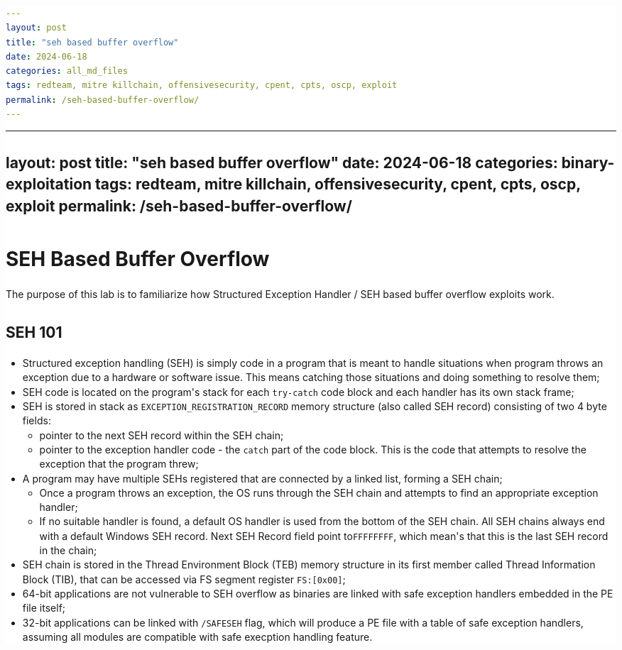 ```yaml
---
layout: post
title: "seh based buffer overflow"
date: 2024-06-18
categories: all_md_files
tags: redteam, mitre killchain, offensivesecurity, cpent, cpts, oscp, exploit
permalink: /seh-based-buffer-overflow/
---
```


---
layout: post
title: "seh based buffer overflow"
date: 2024-06-18
categories: binary-exploitation
tags: redteam, mitre killchain, offensivesecurity, cpent, cpts, oscp, exploit
permalink: /seh-based-buffer-overflow/
---

# SEH Based Buffer Overflow

The purpose of this lab is to familiarize how Structured Exception Handler / SEH based buffer overflow exploits work.

## SEH 101

* Structured exception handling (SEH) is simply code in a program that is meant to handle situations when program throws an exception due to a hardware or software issue. This means catching those situations and doing something to resolve them;
* SEH code is located on the program's stack for each `try-catch` code block and each handler has its own stack frame;
* SEH is stored in stack as `EXCEPTION_REGISTRATION_RECORD` memory structure (also called SEH record) consisting of two 4 byte fields:
  * pointer to the next SEH record within the SEH chain;
  * pointer to the exception handler code - the `catch` part of the code block. This is the code that attempts to resolve the exception that the program threw;
* A program may have multiple SEHs registered that are connected by a linked list, forming a SEH chain;
  * Once a program throws an exception, the OS runs through the SEH chain and attempts to find an appropriate exception handler;
  * If no suitable handler is found, a default OS handler is used from the bottom of the SEH chain. All SEH chains always end with a default Windows SEH record. Next SEH Record field point to`FFFFFFFF`, which mean's that this is the last SEH record in the chain;
* SEH chain is stored in the Thread Environment Block (TEB) memory structure in its first member called Thread Information Block (TIB), that can be accessed via FS segment register `FS:[0x00]`;
* 64-bit applications are not vulnerable to SEH overflow as binaries are linked with safe exception handlers embedded in the PE file itself;
* 32-bit applications can be linked with `/SAFESEH` flag, which will produce a PE file with a table of safe exception handlers, assuming all modules are compatible with safe execption handling feature.
